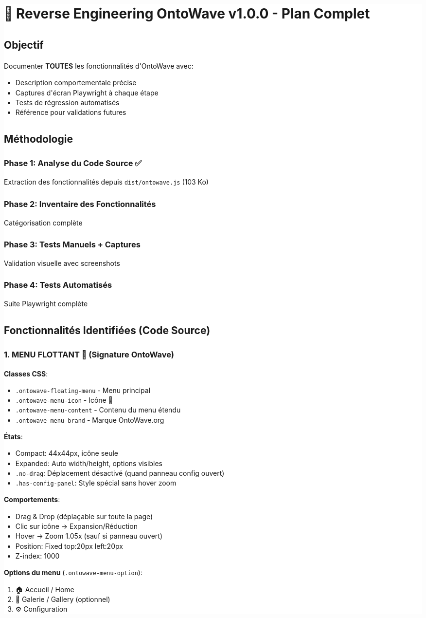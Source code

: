# 🔬 Reverse Engineering OntoWave v1.0.0 - Plan Complet

## Objectif

Documenter **TOUTES** les fonctionnalités d'OntoWave avec:
- Description comportementale précise
- Captures d'écran Playwright à chaque étape
- Tests de régression automatisés
- Référence pour validations futures

## Méthodologie

### Phase 1: Analyse du Code Source ✅
Extraction des fonctionnalités depuis `dist/ontowave.js` (103 Ko)

### Phase 2: Inventaire des Fonctionnalités
Catégorisation complète

### Phase 3: Tests Manuels + Captures
Validation visuelle avec screenshots

### Phase 4: Tests Automatisés
Suite Playwright complète

## Fonctionnalités Identifiées (Code Source)

### 1. MENU FLOTTANT 🌊 (Signature OntoWave)

**Classes CSS**:
- `.ontowave-floating-menu` - Menu principal
- `.ontowave-menu-icon` - Icône 🌊
- `.ontowave-menu-content` - Contenu du menu étendu
- `.ontowave-menu-brand` - Marque OntoWave.org

**États**:
- Compact: 44x44px, icône seule
- Expanded: Auto width/height, options visibles
- `.no-drag`: Déplacement désactivé (quand panneau config ouvert)
- `.has-config-panel`: Style spécial sans hover zoom

**Comportements**:
- Drag & Drop (déplaçable sur toute la page)
- Clic sur icône → Expansion/Réduction
- Hover → Zoom 1.05x (sauf si panneau ouvert)
- Position: Fixed top:20px left:20px
- Z-index: 1000

**Options du menu** (`.ontowave-menu-option`):
1. 🏠 Accueil / Home
2. 🎨 Galerie / Gallery (optionnel)
3. ⚙️ Configuration
